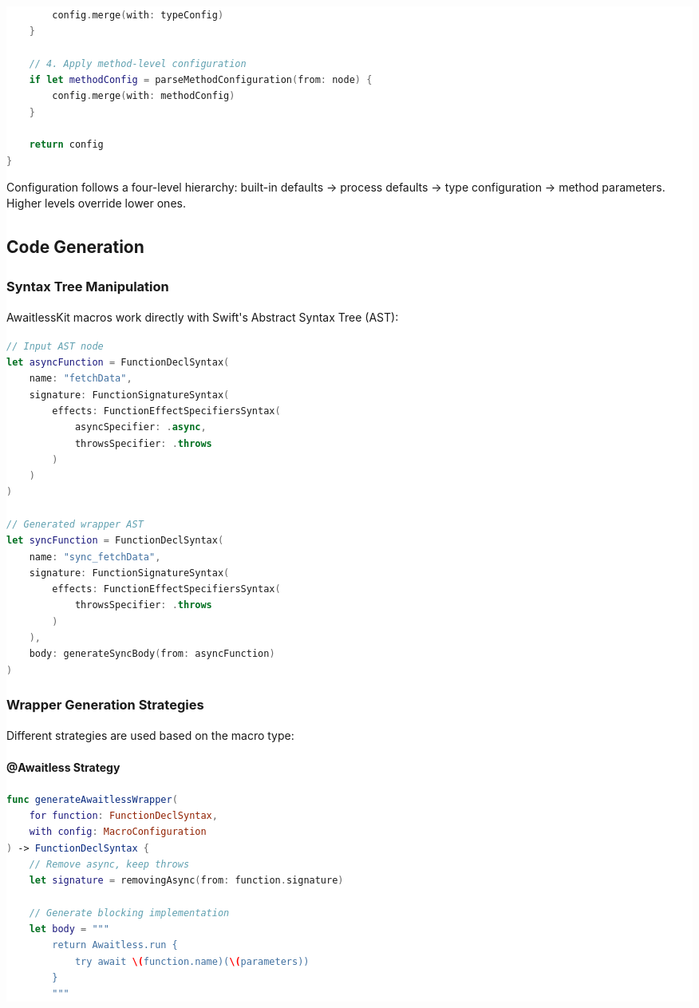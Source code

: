 ```swift
        config.merge(with: typeConfig)
    }

    // 4. Apply method-level configuration
    if let methodConfig = parseMethodConfiguration(from: node) {
        config.merge(with: methodConfig)
    }

    return config
}
```

Configuration follows a four-level hierarchy: built-in defaults → process defaults → type configuration → method parameters. Higher levels override lower ones.

## Code Generation

### Syntax Tree Manipulation

AwaitlessKit macros work directly with Swift's Abstract Syntax Tree (AST):

```swift
// Input AST node
let asyncFunction = FunctionDeclSyntax(
    name: "fetchData",
    signature: FunctionSignatureSyntax(
        effects: FunctionEffectSpecifiersSyntax(
            asyncSpecifier: .async,
            throwsSpecifier: .throws
        )
    )
)

// Generated wrapper AST
let syncFunction = FunctionDeclSyntax(
    name: "sync_fetchData",
    signature: FunctionSignatureSyntax(
        effects: FunctionEffectSpecifiersSyntax(
            throwsSpecifier: .throws
        )
    ),
    body: generateSyncBody(from: asyncFunction)
)
```

### Wrapper Generation Strategies

Different strategies are used based on the macro type:

#### @Awaitless Strategy

```swift
func generateAwaitlessWrapper(
    for function: FunctionDeclSyntax,
    with config: MacroConfiguration
) -> FunctionDeclSyntax {
    // Remove async, keep throws
    let signature = removingAsync(from: function.signature)

    // Generate blocking implementation
    let body = """
        return Awaitless.run {
            try await \(function.name)(\(parameters))
        }
        """
```